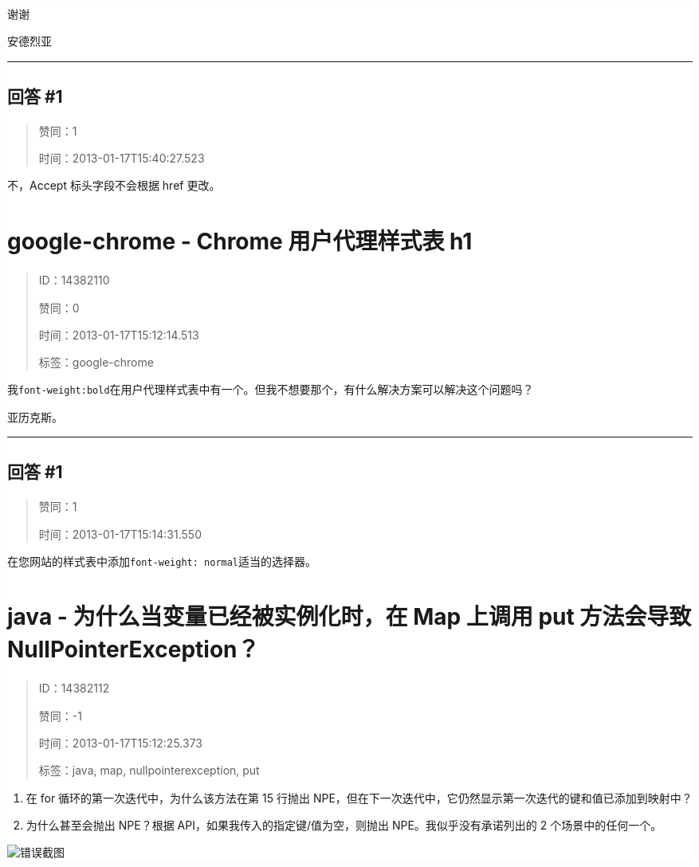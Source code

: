 谢谢

安德烈亚

* * *

## 回答 #1

> 赞同：1
> 
> 时间：2013-01-17T15:40:27.523

不，Accept 标头字段不会根据 href 更改。

# google-chrome - Chrome 用户代理样式表 h1

> ID：14382110
> 
> 赞同：0
> 
> 时间：2013-01-17T15:12:14.513
> 
> 标签：google-chrome

我`font-weight:bold`在用户代理样式表中有一个。但我不想要那个，有什么解决方案可以解决这个问题吗？

亚历克斯。

* * *

## 回答 #1

> 赞同：1
> 
> 时间：2013-01-17T15:14:31.550

在您网站的样式表中添加`font-weight: normal`适当的选择器。

# java - 为什么当变量已经被实例化时，在 Map 上调用 put 方法会导致 NullPointerException？

> ID：14382112
> 
> 赞同：-1
> 
> 时间：2013-01-17T15:12:25.373
> 
> 标签：java, map, nullpointerexception, put

1.  在 for 循环的第一次迭代中，为什么该方法在第 15 行抛出 NPE，但在下一次迭代中，它仍然显示第一次迭代的键和值已添加到映射中？

2.  为什么甚至会抛出 NPE？根据 API，如果我传入的指定键/值为空，则抛出 NPE。我似乎没有承诺列出的 2 个场景中的任何一个。

![错误截图](../Images/38f8028cb3d8e85ea8cda9444a0fcc68.png)
